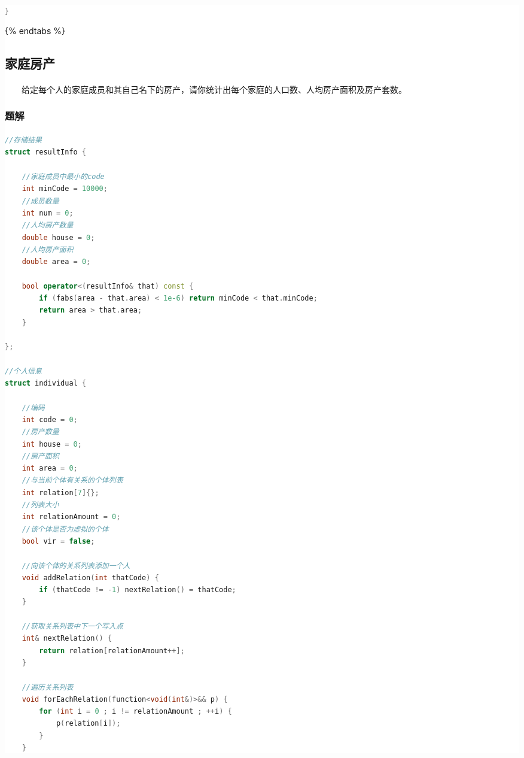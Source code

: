 ```c++
}
```


{% endtabs %}

## 家庭房产

&emsp;&emsp;给定每个人的家庭成员和其自己名下的房产，请你统计出每个家庭的人口数、人均房产面积及房产套数。

### 题解

```c++
//存储结果
struct resultInfo {

	//家庭成员中最小的code
	int minCode = 10000;
	//成员数量
	int num = 0;
	//人均房产数量
	double house = 0;
	//人均房产面积
	double area = 0;

	bool operator<(resultInfo& that) const {
		if (fabs(area - that.area) < 1e-6) return minCode < that.minCode;
		return area > that.area;
	}

};

//个人信息
struct individual {

	//编码
	int code = 0;
	//房产数量
	int house = 0;
	//房产面积
	int area = 0;
	//与当前个体有关系的个体列表
	int relation[7]{};
	//列表大小
	int relationAmount = 0;
	//该个体是否为虚拟的个体
	bool vir = false;

	//向该个体的关系列表添加一个人
	void addRelation(int thatCode) {
		if (thatCode != -1) nextRelation() = thatCode;
	}

	//获取关系列表中下一个写入点
	int& nextRelation() {
		return relation[relationAmount++];
	}

	//遍历关系列表
	void forEachRelation(function<void(int&)>&& p) {
		for (int i = 0 ; i != relationAmount ; ++i) {
			p(relation[i]);
		}
	}
```